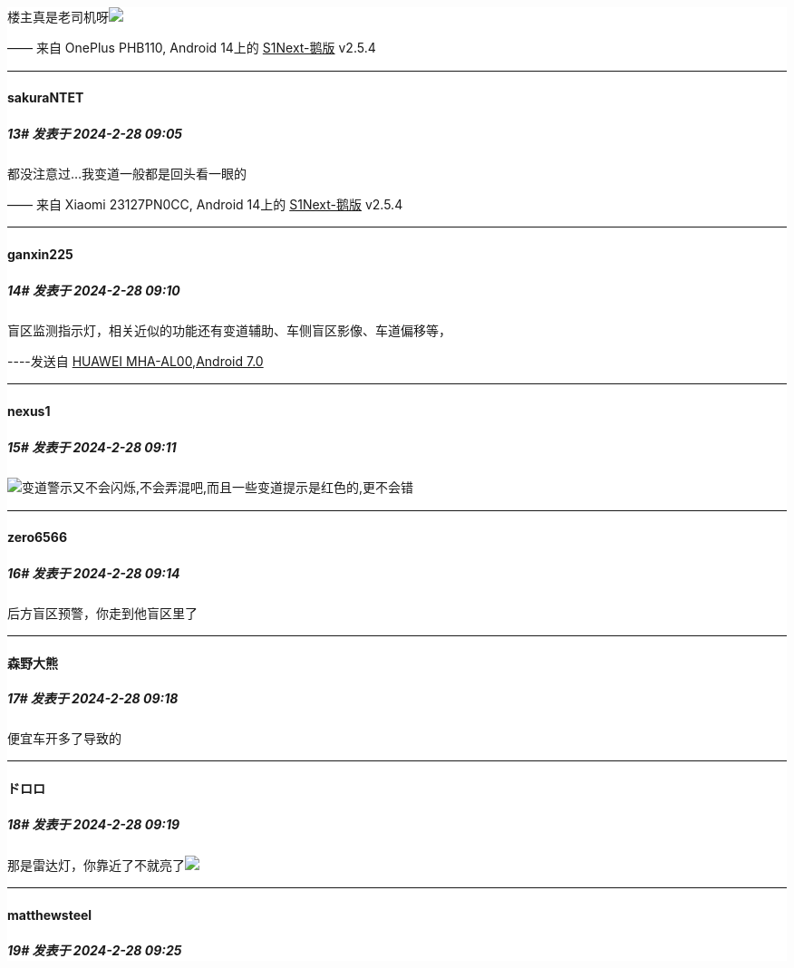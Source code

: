 楼主真是老司机呀<img src="https://static.saraba1st.com/image/smiley/face2017/037.png" referrerpolicy="no-referrer">

—— 来自 OnePlus PHB110, Android 14上的 [S1Next-鹅版](https://github.com/ykrank/S1-Next/releases) v2.5.4

*****

####  sakuraNTET  
##### 13#       发表于 2024-2-28 09:05

都没注意过…我变道一般都是回头看一眼的

—— 来自 Xiaomi 23127PN0CC, Android 14上的 [S1Next-鹅版](https://github.com/ykrank/S1-Next/releases) v2.5.4

*****

####  ganxin225  
##### 14#       发表于 2024-2-28 09:10

盲区监测指示灯，相关近似的功能还有变道辅助、车侧盲区影像、车道偏移等，

----发送自 [HUAWEI MHA-AL00,Android 7.0](http://stage1.5j4m.com/?1.37)

*****

####  nexus1  
##### 15#       发表于 2024-2-28 09:11

<img src="https://static.saraba1st.com/image/smiley/face2017/001.png" referrerpolicy="no-referrer">变道警示又不会闪烁,不会弄混吧,而且一些变道提示是红色的,更不会错

*****

####  zero6566  
##### 16#       发表于 2024-2-28 09:14

后方盲区预警，你走到他盲区里了

*****

####  森野大熊  
##### 17#       发表于 2024-2-28 09:18

便宜车开多了导致的

*****

####  ドロロ  
##### 18#       发表于 2024-2-28 09:19

那是雷达灯，你靠近了不就亮了<img src="https://static.saraba1st.com/image/smiley/face2017/049.png" referrerpolicy="no-referrer">

*****

####  matthewsteel  
##### 19#       发表于 2024-2-28 09:25
